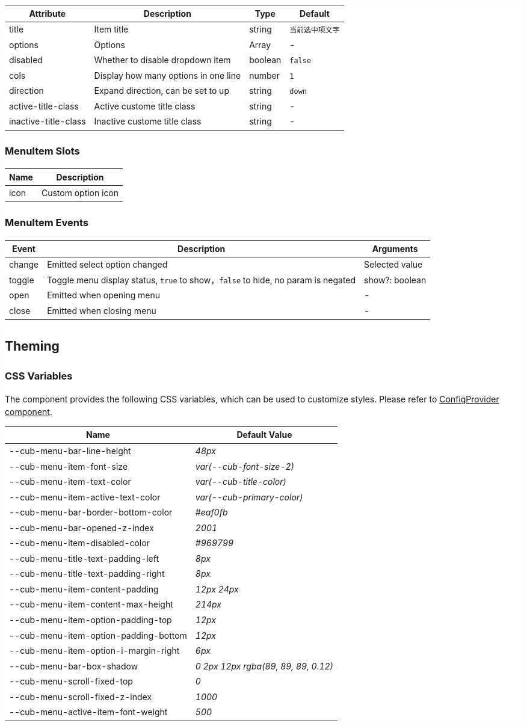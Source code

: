 | Attribute            | Description                          | Type    | Default          |
| -------------------- | ------------------------------------ | ------- | ---------------- |
| title                | Item title                           | string  | `当前选中项文字` |
| options              | Options                              | Array   | -                |
| disabled             | Whether to disable dropdown item     | boolean | `false`          |
| cols                 | Display how many options in one line | number  | `1`              |
| direction            | Expand direction, can be set to up   | string  | `down`           |
| active-title-class   | Active custome title class           | string  | -                |
| inactive-title-class | Inactive custome title class         | string  | -                |

### MenuItem Slots

| Name | Description        |
| ---- | ------------------ |
| icon | Custom option icon |

### MenuItem Events

| Event  | Description                                                                      | Arguments      |
| ------ | -------------------------------------------------------------------------------- | -------------- |
| change | Emitted select option changed                                                    | Selected value |
| toggle | Toggle menu display status, `true` to show，`false` to hide, no param is negated | show?: boolean |
| open   | Emitted when opening menu                                                        | -              |
| close  | Emitted when closing menu                                                        | -              |

## Theming

### CSS Variables

The component provides the following CSS variables, which can be used to customize styles. Please refer to [ConfigProvider component](#/en-US/component/configprovider).

| Name                                  | Default Value                       |
| ------------------------------------- | ----------------------------------- |
| --cub-menu-bar-line-height            | _48px_                              |
| --cub-menu-item-font-size             | _var(--cub-font-size-2)_            |
| --cub-menu-item-text-color            | _var(--cub-title-color)_            |
| --cub-menu-item-active-text-color     | _var(--cub-primary-color)_          |
| --cub-menu-bar-border-bottom-color    | _#eaf0fb_                           |
| --cub-menu-bar-opened-z-index         | _2001_                              |
| --cub-menu-item-disabled-color        | _#969799_                           |
| --cub-menu-title-text-padding-left    | _8px_                               |
| --cub-menu-title-text-padding-right   | _8px_                               |
| --cub-menu-item-content-padding       | _12px 24px_                         |
| --cub-menu-item-content-max-height    | _214px_                             |
| --cub-menu-item-option-padding-top    | _12px_                              |
| --cub-menu-item-option-padding-bottom | _12px_                              |
| --cub-menu-item-option-i-margin-right | _6px_                               |
| --cub-menu-bar-box-shadow             | _0 2px 12px rgba(89, 89, 89, 0.12)_ |
| --cub-menu-scroll-fixed-top           | _0_                                 |
| --cub-menu-scroll-fixed-z-index       | _1000_                              |
| --cub-menu-active-item-font-weight    | _500_                               |
